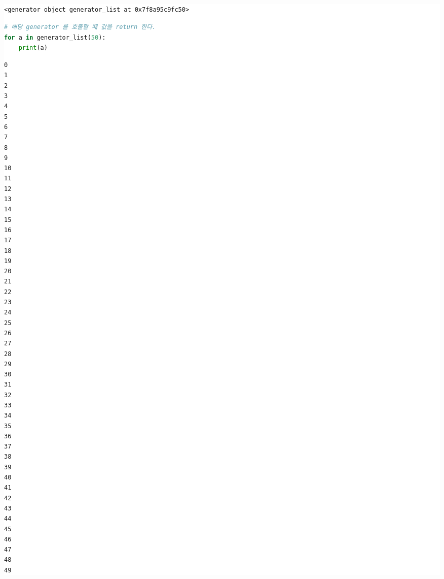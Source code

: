     <generator object generator_list at 0x7f8a95c9fc50>



```python
# 해당 generator 를 호출할 때 값을 return 한다.
for a in generator_list(50):
    print(a)
```

    0
    1
    2
    3
    4
    5
    6
    7
    8
    9
    10
    11
    12
    13
    14
    15
    16
    17
    18
    19
    20
    21
    22
    23
    24
    25
    26
    27
    28
    29
    30
    31
    32
    33
    34
    35
    36
    37
    38
    39
    40
    41
    42
    43
    44
    45
    46
    47
    48
    49
